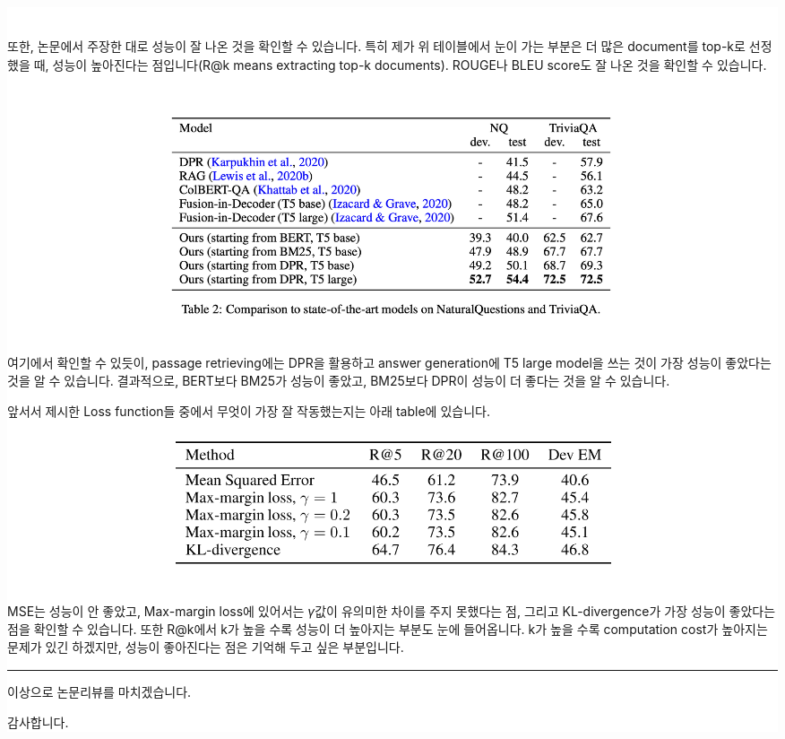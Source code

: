 <br>

또한, 논문에서 주장한 대로 성능이 잘 나온 것을 확인할 수 있습니다. 특히 제가 위 테이블에서 눈이 가는 부분은 더 많은 document를 top-k로 선정했을 때, 성능이 높아진다는 점입니다(R@k means extracting top-k documents). ROUGE나 BLEU score도 잘 나온 것을 확인할 수 있습니다. 

<br>

<div style="text-align:center;">
  <img src="../../images/DS503_24S/Distilling_Knowledge_From_Reader_To_Retriever_For_Question_Answering/6.png" alt="Image 6" style="width:60%; margin:auto; display:block;" />
</div>

<br>

여기에서 확인할 수 있듯이, passage retrieving에는 DPR을 활용하고 answer generation에 T5 large model을 쓰는 것이 가장 성능이 좋았다는 것을 알 수 있습니다. 결과적으로, BERT보다 BM25가 성능이 좋았고, BM25보다 DPR이 성능이 더 좋다는 것을 알 수 있습니다. 

앞서서 제시한 Loss function들 중에서 무엇이 가장 잘 작동했는지는 아래 table에 있습니다.

<div style="text-align:center;">
  <img src="../../images/DS503_24S/Distilling_Knowledge_From_Reader_To_Retriever_For_Question_Answering/4.png" alt="Image 4" style="width:60%; margin:auto; display:block;" />
</div>

<br>

MSE는 성능이 안 좋았고, Max-margin loss에 있어서는 $\gamma$값이 유의미한 차이를 주지 못했다는 점, 그리고 KL-divergence가 가장 성능이 좋았다는 점을 확인할 수 있습니다. 또한 R@k에서 k가 높을 수록 성능이 더 높아지는 부분도 눈에 들어옵니다. k가 높을 수록 computation cost가 높아지는 문제가 있긴 하겠지만, 성능이 좋아진다는 점은 기억해 두고 싶은 부분입니다.

---

이상으로 논문리뷰를 마치겠습니다.  

감사합니다.
